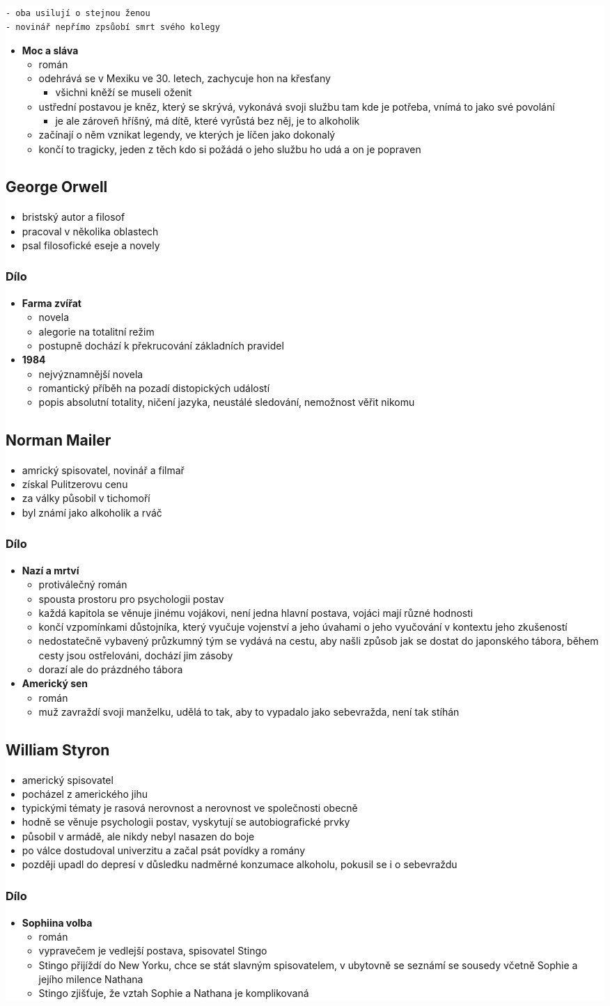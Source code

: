     - oba usilují o stejnou ženou
    - novinář nepřímo zpsůobí smrt svého kolegy
- **Moc a sláva**
    - román
    - odehrává se v Mexiku ve 30. letech, zachycuje hon na křesťany
        - všichni kněží se museli oženit
    - ustřední postavou je kněz, který se skrývá, vykonává svoji službu tam kde je potřeba, vnímá to jako své povolání
        - je ale zároveň hříšný, má dítě, které vyrůstá bez něj, je to alkoholik
    - začínají o něm vznikat legendy, ve kterých je líčen jako dokonalý
    - končí to tragicky, jeden z těch kdo si požádá o jeho službu ho udá a on je popraven
## George Orwell
- bristský autor a filosof
- pracoval v několika oblastech
- psal filosofické eseje a novely
### Dílo
- **Farma zvířat**
    - novela
    - alegorie na totalitní režim
    - postupně dochází k překrucování základních pravidel
- **1984**
    - nejvýznamnější novela
    - romantický příběh na pozadí distopických událostí
    - popis absolutní totality, ničení jazyka, neustálé sledování, nemožnost věřit nikomu
## Norman Mailer
- amrický spisovatel, novinář a filmař
- získal Pulitzerovu cenu
- za války působil v tichomoří
- byl známí jako alkoholik a rváč 
### Dílo
- **Nazí a mrtví**
    - protiválečný román
    - spousta prostoru pro psychologii postav
    - každá kapitola se věnuje jinému vojákovi, není jedna hlavní postava, vojáci mají různé hodnosti
    - končí vzpomínkami důstojníka, který vyučuje vojenství a jeho úvahami o jeho vyučování v kontextu jeho zkušeností
    - nedostatečně vybavený průzkumný tým se vydává na cestu, aby našli způsob jak se dostat do japonského tábora, během cesty jsou ostřelováni, dochází jim zásoby
    - dorazí ale do prázdného tábora
- **Americký sen**
    - román
    - muž zavraždí svoji manželku, udělá to tak, aby to vypadalo jako sebevražda, není tak stíhán
## William Styron
- americký spisovatel
- pocházel z amerického jihu
- typickými tématy je rasová nerovnost a nerovnost ve společnosti obecně
- hodně se věnuje psychologii postav, vyskytují se autobiografické prvky
- působil v armádě, ale nikdy nebyl nasazen do boje
- po válce dostudoval univerzitu a začal psát povídky a romány
- později upadl do depresí v důsledku nadměrné konzumace alkoholu, pokusil se i o sebevraždu
### Dílo
- **Sophiina volba**
    - román
    - vypravečem je vedlejší postava, spisovatel Stingo
    - Stingo přijíždí do New Yorku, chce se stát slavným spisovatelem, v ubytovně se seznámí se sousedy včetně Sophie a jejího milence Nathana
    - Stingo zjišťuje, že vztah Sophie a Nathana je komplikovaná